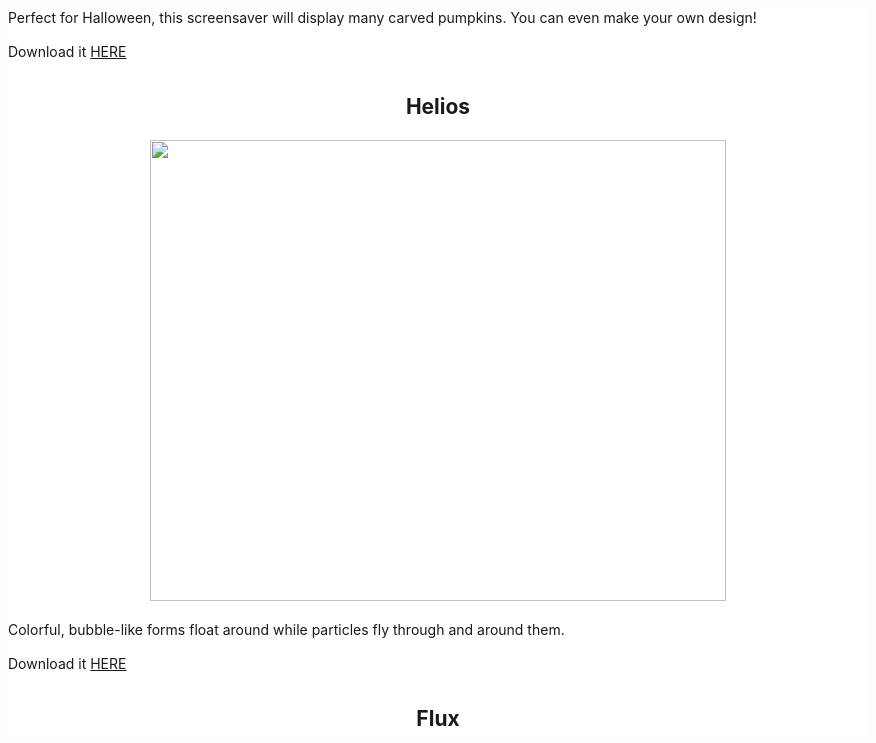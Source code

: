 Perfect for Halloween, this screensaver will display many carved pumpkins. You can even make your own design!

Download it <a title="http://www.killerrobots.com/screensavers/" href="http://www.killerrobots.com/screensavers/" target="_blank">HERE</a>

<h2 style="text-align: center;">
  Helios
</h2>

<p style="text-align: center;">
  <a href="/wp-content/uploads/2011/09/helios-screensaver.jpeg"><img class="aligncenter size-full wp-image-2611" title="helios-screensaver" src="/wp-content/uploads/2011/09/helios-screensaver.jpeg" alt="" width="576" height="461" srcset="/wp-content/uploads/2011/09/helios-screensaver.jpeg 640w, /wp-content/uploads/2011/09/helios-screensaver-300x240.jpeg 300w, /wp-content/uploads/2011/09/helios-screensaver-180x144.jpeg 180w, /wp-content/uploads/2011/09/helios-screensaver-360x288.jpeg 360w" sizes="(max-width: 576px) 100vw, 576px" /></a>
</p>

Colorful, bubble-like forms float around while particles fly through and around them.

Download it <a title="http://www.softpedia.com/get/Desktop-Enhancements/Screensavers/Helios-Screensaver.shtml" href="http://www.softpedia.com/get/Desktop-Enhancements/Screensavers/Helios-Screensaver.shtml" target="_blank">HERE</a>

<h2 style="text-align: center;">
  Flux
</h2>
